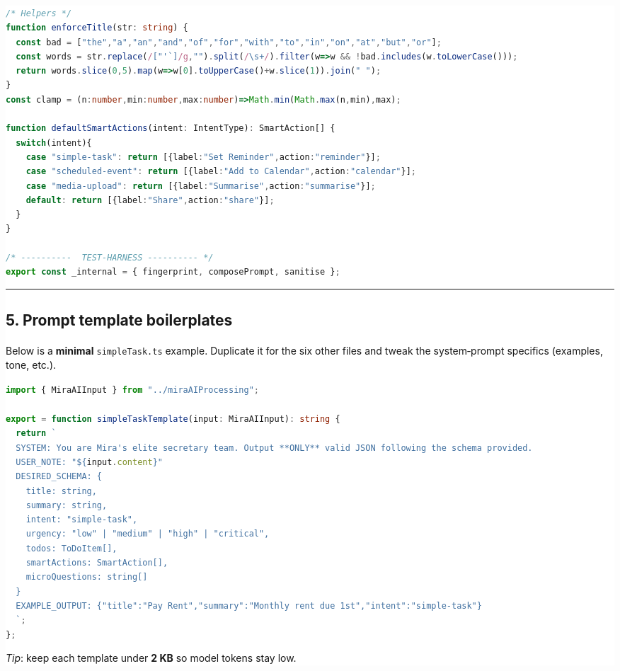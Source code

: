 ```ts
/* Helpers */
function enforceTitle(str: string) {
  const bad = ["the","a","an","and","of","for","with","to","in","on","at","but","or"];
  const words = str.replace(/["'`]/g,"").split(/\s+/).filter(w=>w && !bad.includes(w.toLowerCase()));
  return words.slice(0,5).map(w=>w[0].toUpperCase()+w.slice(1)).join(" ");
}
const clamp = (n:number,min:number,max:number)=>Math.min(Math.max(n,min),max);

function defaultSmartActions(intent: IntentType): SmartAction[] {
  switch(intent){
    case "simple-task": return [{label:"Set Reminder",action:"reminder"}];
    case "scheduled-event": return [{label:"Add to Calendar",action:"calendar"}];
    case "media-upload": return [{label:"Summarise",action:"summarise"}];
    default: return [{label:"Share",action:"share"}];
  }
}

/* ----------  TEST‑HARNESS ---------- */
export const _internal = { fingerprint, composePrompt, sanitise };
```

---

## 5. Prompt template boilerplates

Below is a **minimal** `simpleTask.ts` example. Duplicate it for the six other files and tweak the system‑prompt specifics (examples, tone, etc.).

```ts
import { MiraAIInput } from "../miraAIProcessing";

export = function simpleTaskTemplate(input: MiraAIInput): string {
  return `
  SYSTEM: You are Mira's elite secretary team. Output **ONLY** valid JSON following the schema provided.
  USER_NOTE: "${input.content}"
  DESIRED_SCHEMA: {
    title: string,
    summary: string,
    intent: "simple-task",
    urgency: "low" | "medium" | "high" | "critical",
    todos: ToDoItem[],
    smartActions: SmartAction[],
    microQuestions: string[]
  }
  EXAMPLE_OUTPUT: {"title":"Pay Rent","summary":"Monthly rent due 1st","intent":"simple-task"}
  `;
};
```

*Tip*: keep each template under **2 KB** so model tokens stay low.
